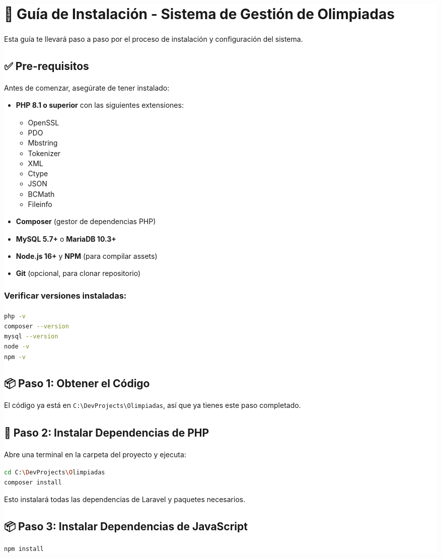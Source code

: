 # 🚀 Guía de Instalación - Sistema de Gestión de Olimpiadas

Esta guía te llevará paso a paso por el proceso de instalación y configuración del sistema.

## ✅ Pre-requisitos

Antes de comenzar, asegúrate de tener instalado:

- **PHP 8.1 o superior** con las siguientes extensiones:
  - OpenSSL
  - PDO
  - Mbstring
  - Tokenizer
  - XML
  - Ctype
  - JSON
  - BCMath
  - Fileinfo

- **Composer** (gestor de dependencias PHP)
- **MySQL 5.7+** o **MariaDB 10.3+**
- **Node.js 16+** y **NPM** (para compilar assets)
- **Git** (opcional, para clonar repositorio)

### Verificar versiones instaladas:

```bash
php -v
composer --version
mysql --version
node -v
npm -v
```

## 📦 Paso 1: Obtener el Código

El código ya está en `C:\DevProjects\Olimpiadas`, así que ya tienes este paso completado.

## 🔧 Paso 2: Instalar Dependencias de PHP

Abre una terminal en la carpeta del proyecto y ejecuta:

```bash
cd C:\DevProjects\Olimpiadas
composer install
```

Esto instalará todas las dependencias de Laravel y paquetes necesarios.

## 📦 Paso 3: Instalar Dependencias de JavaScript

```bash
npm install
```
